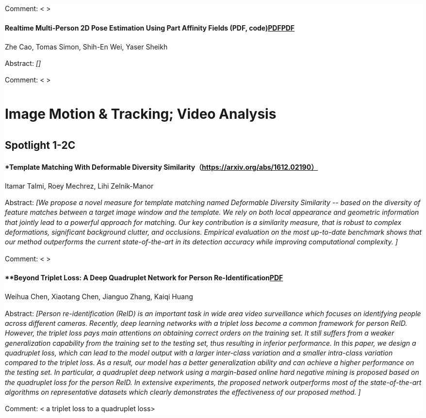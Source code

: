 Comment:  < >

#### Realtime Multi-Person 2D Pose Estimation Using Part Affinity Fields (PDF, code)[PDF](https://arxiv.org/pdf/1611.08050.pdf)[PDF](https://github.com/ZheC/Realtime_Multi-Person_Pose_Estimation)

Zhe Cao, Tomas Simon, Shih-En Wei, Yaser Sheikh


Abstract:  _[]_

Comment:  < >

# Image Motion & Tracking; Video Analysis

## Spotlight 1-2C

#### *Template Matching With Deformable Diversity Similarity（https://arxiv.org/abs/1612.02190）

Itamar Talmi, Roey Mechrez, Lihi Zelnik-Manor

Abstract:  _[We propose a novel measure for template matching named Deformable Diversity Similarity -- based on the diversity of feature matches between a target image window and the template. We rely on both local appearance and geometric information that jointly lead to a powerful approach for matching. Our key contribution is a similarity measure, that is robust to complex deformations, significant background clutter, and occlusions. Empirical evaluation on the most up-to-date benchmark shows that our method outperforms the current state-of-the-art in its detection accuracy while improving computational complexity. ]_

Comment:  < >

#### **Beyond Triplet Loss: A Deep Quadruplet Network for Person Re-Identification[PDF](https://arxiv.org/abs/1704.01719)

Weihua Chen, Xiaotang Chen, Jianguo Zhang, Kaiqi Huang

Abstract:  _[Person re-identification (ReID) is an important task in wide area video surveillance which focuses on identifying people across different cameras. Recently, deep learning networks with a triplet loss become a common framework for person ReID. However, the triplet loss pays main attentions on obtaining correct orders on the training set. It still suffers from a weaker generalization capability from the training set to the testing set, thus resulting in inferior performance. In this paper, we design a quadruplet loss, which can lead to the model output with a larger inter-class variation and a smaller intra-class variation compared to the triplet loss. As a result, our model has a better generalization ability and can achieve a higher performance on the testing set. In particular, a quadruplet deep network using a margin-based online hard negative mining is proposed based on the quadruplet loss for the person ReID. In extensive experiments, the proposed network outperforms most of the state-of-the-art algorithms on representative datasets which clearly demonstrates the effectiveness of our proposed method. ]_

Comment:  < a triplet loss to a quadruplet loss>
